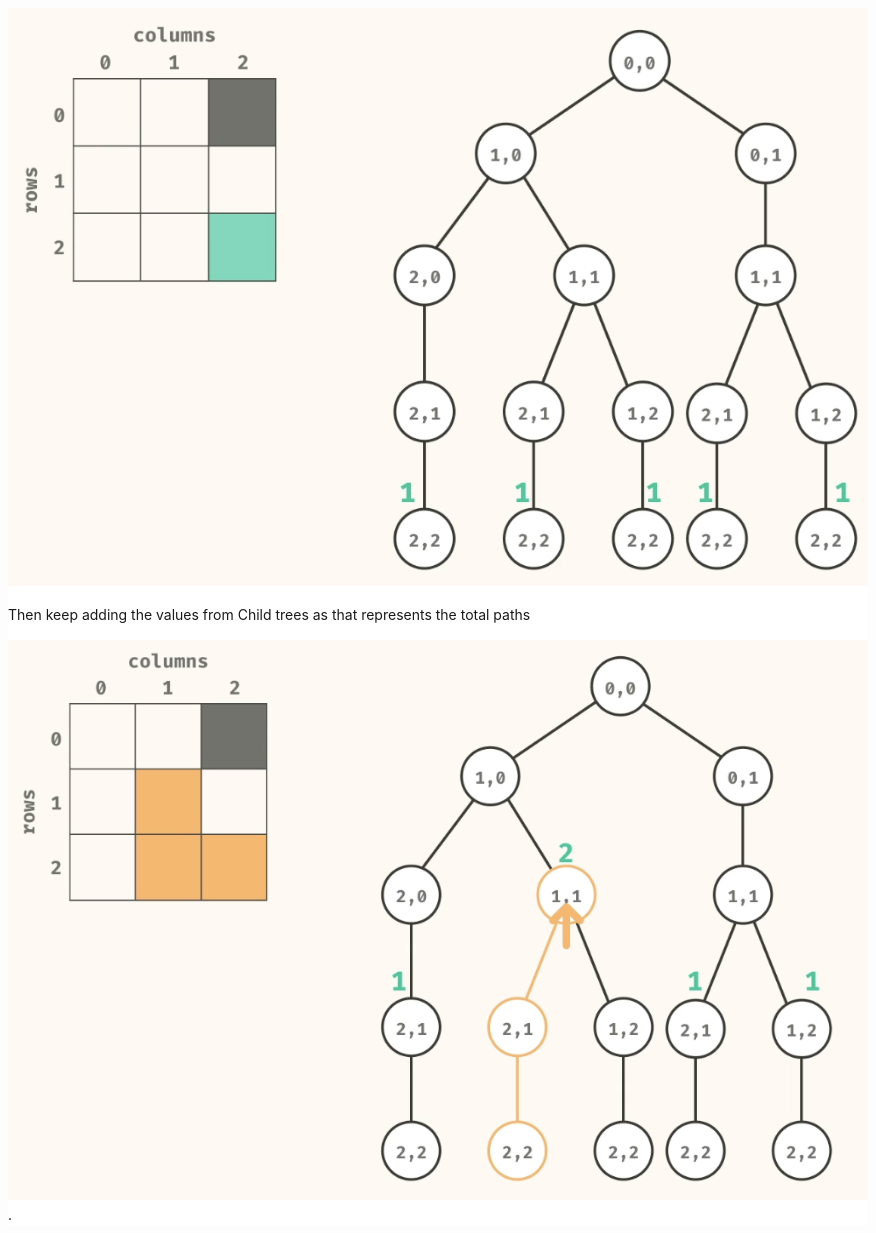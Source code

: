 ![alt text](images/image-67.png)

Then keep adding the values from Child trees as that represents the total paths

![alt text](images/image-68.png).
